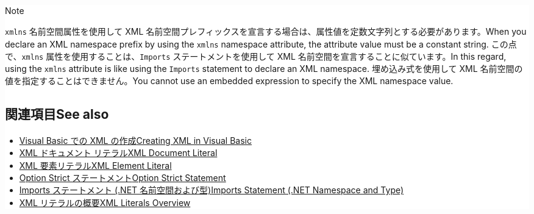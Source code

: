 > [!NOTE]
> <span data-ttu-id="ac66b-150">`xmlns` 名前空間属性を使用して XML 名前空間プレフィックスを宣言する場合は、属性値を定数文字列とする必要があります。</span><span class="sxs-lookup"><span data-stu-id="ac66b-150">When you declare an XML namespace prefix by using the `xmlns` namespace attribute, the attribute value must be a constant string.</span></span> <span data-ttu-id="ac66b-151">この点で、`xmlns` 属性を使用することは、`Imports` ステートメントを使用して XML 名前空間を宣言することに似ています。</span><span class="sxs-lookup"><span data-stu-id="ac66b-151">In this regard, using the `xmlns` attribute is like using the `Imports` statement to declare an XML namespace.</span></span> <span data-ttu-id="ac66b-152">埋め込み式を使用して XML 名前空間の値を指定することはできません。</span><span class="sxs-lookup"><span data-stu-id="ac66b-152">You cannot use an embedded expression to specify the XML namespace value.</span></span>  
  
## <a name="see-also"></a><span data-ttu-id="ac66b-153">関連項目</span><span class="sxs-lookup"><span data-stu-id="ac66b-153">See also</span></span>

- [<span data-ttu-id="ac66b-154">Visual Basic での XML の作成</span><span class="sxs-lookup"><span data-stu-id="ac66b-154">Creating XML in Visual Basic</span></span>](creating-xml.md)
- [<span data-ttu-id="ac66b-155">XML ドキュメント リテラル</span><span class="sxs-lookup"><span data-stu-id="ac66b-155">XML Document Literal</span></span>](../../../language-reference/xml-literals/xml-document-literal.md)
- [<span data-ttu-id="ac66b-156">XML 要素リテラル</span><span class="sxs-lookup"><span data-stu-id="ac66b-156">XML Element Literal</span></span>](../../../language-reference/xml-literals/xml-element-literal.md)
- [<span data-ttu-id="ac66b-157">Option Strict ステートメント</span><span class="sxs-lookup"><span data-stu-id="ac66b-157">Option Strict Statement</span></span>](../../../language-reference/statements/option-strict-statement.md)
- [<span data-ttu-id="ac66b-158">Imports ステートメント (.NET 名前空間および型)</span><span class="sxs-lookup"><span data-stu-id="ac66b-158">Imports Statement (.NET Namespace and Type)</span></span>](../../../language-reference/statements/imports-statement-net-namespace-and-type.md)
- [<span data-ttu-id="ac66b-159">XML リテラルの概要</span><span class="sxs-lookup"><span data-stu-id="ac66b-159">XML Literals Overview</span></span>](xml-literals-overview.md)
